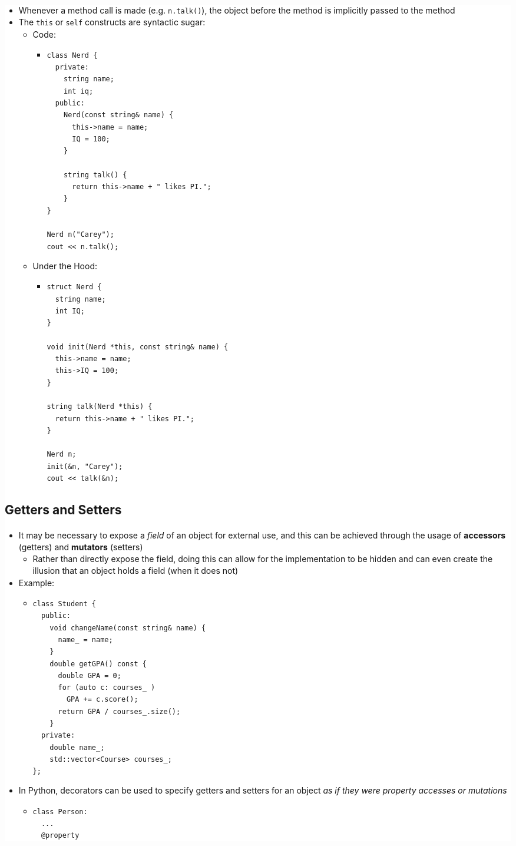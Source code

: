  - Whenever a method call is made (e.g. `n.talk()`), the object before the method is implicitly passed to the method
- The `this` or `self` constructs are syntactic sugar:
  - Code:
    -     class Nerd {
            private:
              string name;
              int iq;
            public:
              Nerd(const string& name) {
                this->name = name;
                IQ = 100;
              }

              string talk() {
                return this->name + " likes PI.";
              }
          }

          Nerd n("Carey");
          cout << n.talk();
  - Under the Hood:
    -     struct Nerd {
            string name;
            int IQ;
          }

          void init(Nerd *this, const string& name) {
            this->name = name;
            this->IQ = 100;
          }

          string talk(Nerd *this) {
            return this->name + " likes PI.";
          }

          Nerd n;
          init(&n, "Carey");
          cout << talk(&n);
## Getters and Setters
- It may be necessary to expose a *field* of an object for external use, and this can be achieved through the usage of **accessors** (getters) and **mutators** (setters)
  - Rather than directly expose the field, doing this can allow for the implementation to be hidden and can even create the illusion that an object holds a field (when it does not)
- Example:
  -     class Student {
          public:
            void changeName(const string& name) {
              name_ = name;
            }
            double getGPA() const {
              double GPA = 0;
              for (auto c: courses_ )
                GPA += c.score();
              return GPA / courses_.size();
            }
          private:
            double name_;
            std::vector<Course> courses_;
        };
- In Python, decorators can be used to specify getters and setters for an object *as if they were property accesses or mutations*
  -     class Person:
          ...
          @property